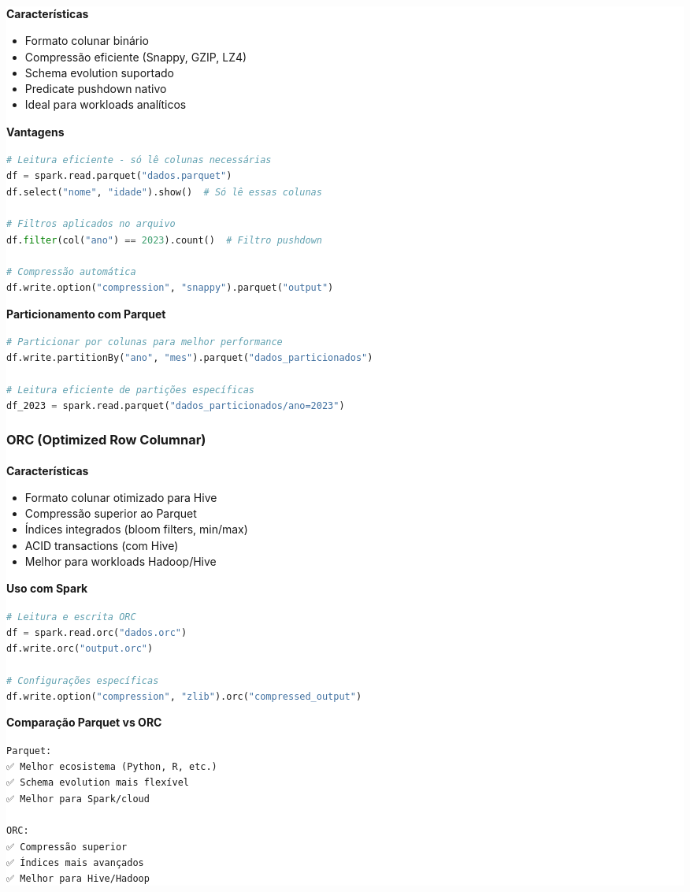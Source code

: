 **Características**
- Formato colunar binário
- Compressão eficiente (Snappy, GZIP, LZ4)
- Schema evolution suportado
- Predicate pushdown nativo
- Ideal para workloads analíticos

**Vantagens**
```python
# Leitura eficiente - só lê colunas necessárias
df = spark.read.parquet("dados.parquet")
df.select("nome", "idade").show()  # Só lê essas colunas

# Filtros aplicados no arquivo
df.filter(col("ano") == 2023).count()  # Filtro pushdown

# Compressão automática
df.write.option("compression", "snappy").parquet("output")
```

**Particionamento com Parquet**
```python
# Particionar por colunas para melhor performance
df.write.partitionBy("ano", "mes").parquet("dados_particionados")

# Leitura eficiente de partições específicas
df_2023 = spark.read.parquet("dados_particionados/ano=2023")
```

### ORC (Optimized Row Columnar)

**Características**
- Formato colunar otimizado para Hive
- Compressão superior ao Parquet
- Índices integrados (bloom filters, min/max)
- ACID transactions (com Hive)
- Melhor para workloads Hadoop/Hive

**Uso com Spark**
```python
# Leitura e escrita ORC
df = spark.read.orc("dados.orc")
df.write.orc("output.orc")

# Configurações específicas
df.write.option("compression", "zlib").orc("compressed_output")
```

**Comparação Parquet vs ORC**
```
Parquet:
✅ Melhor ecosistema (Python, R, etc.)
✅ Schema evolution mais flexível
✅ Melhor para Spark/cloud

ORC:
✅ Compressão superior
✅ Índices mais avançados
✅ Melhor para Hive/Hadoop
```
